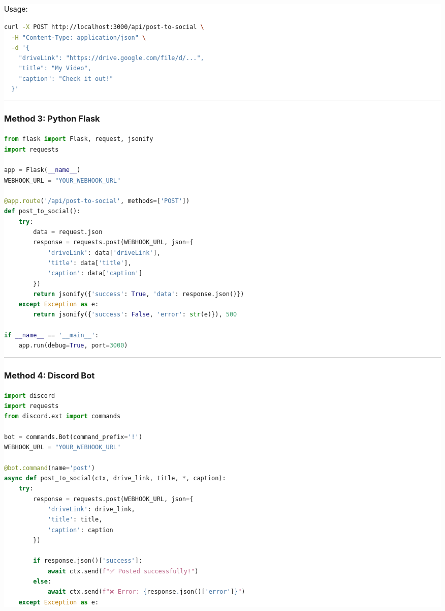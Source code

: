 Usage:
```bash
curl -X POST http://localhost:3000/api/post-to-social \
  -H "Content-Type: application/json" \
  -d '{
    "driveLink": "https://drive.google.com/file/d/...",
    "title": "My Video",
    "caption": "Check it out!"
  }'
```

---

### Method 3: Python Flask

```python
from flask import Flask, request, jsonify
import requests

app = Flask(__name__)
WEBHOOK_URL = "YOUR_WEBHOOK_URL"

@app.route('/api/post-to-social', methods=['POST'])
def post_to_social():
    try:
        data = request.json
        response = requests.post(WEBHOOK_URL, json={
            'driveLink': data['driveLink'],
            'title': data['title'],
            'caption': data['caption']
        })
        return jsonify({'success': True, 'data': response.json()})
    except Exception as e:
        return jsonify({'success': False, 'error': str(e)}), 500

if __name__ == '__main__':
    app.run(debug=True, port=3000)
```

---

### Method 4: Discord Bot

```python
import discord
import requests
from discord.ext import commands

bot = commands.Bot(command_prefix='!')
WEBHOOK_URL = "YOUR_WEBHOOK_URL"

@bot.command(name='post')
async def post_to_social(ctx, drive_link, title, *, caption):
    try:
        response = requests.post(WEBHOOK_URL, json={
            'driveLink': drive_link,
            'title': title,
            'caption': caption
        })
        
        if response.json()['success']:
            await ctx.send(f"✅ Posted successfully!")
        else:
            await ctx.send(f"❌ Error: {response.json()['error']}")
    except Exception as e:
```
